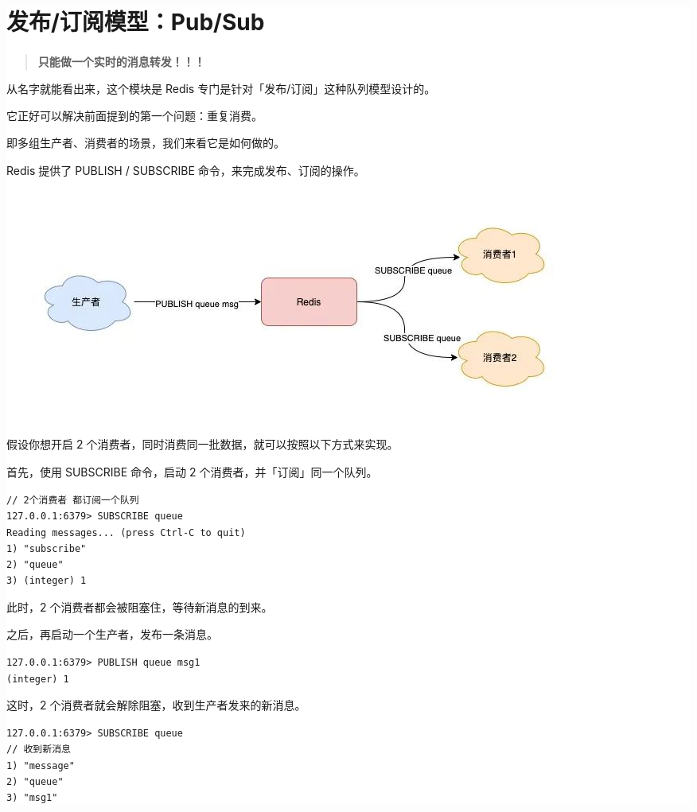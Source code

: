 # 发布/订阅模型：Pub/Sub

>**只能做一个实时的消息转发！！！**

从名字就能看出来，这个模块是 Redis 专门是针对「发布/订阅」这种队列模型设计的。

它正好可以解决前面提到的第一个问题：重复消费。

即多组生产者、消费者的场景，我们来看它是如何做的。

Redis 提供了 PUBLISH / SUBSCRIBE 命令，来完成发布、订阅的操作。

![图片](./%E6%B6%88%E6%81%AF%E9%98%9F%E5%88%97.assets/640-1703489396874-3.jpeg)

假设你想开启 2 个消费者，同时消费同一批数据，就可以按照以下方式来实现。

首先，使用 SUBSCRIBE 命令，启动 2 个消费者，并「订阅」同一个队列。

```
// 2个消费者 都订阅一个队列
127.0.0.1:6379> SUBSCRIBE queue
Reading messages... (press Ctrl-C to quit)
1) "subscribe"
2) "queue"
3) (integer) 1
```

此时，2 个消费者都会被阻塞住，等待新消息的到来。

之后，再启动一个生产者，发布一条消息。

```
127.0.0.1:6379> PUBLISH queue msg1
(integer) 1
```

这时，2 个消费者就会解除阻塞，收到生产者发来的新消息。

```
127.0.0.1:6379> SUBSCRIBE queue
// 收到新消息
1) "message"
2) "queue"
3) "msg1"
```
